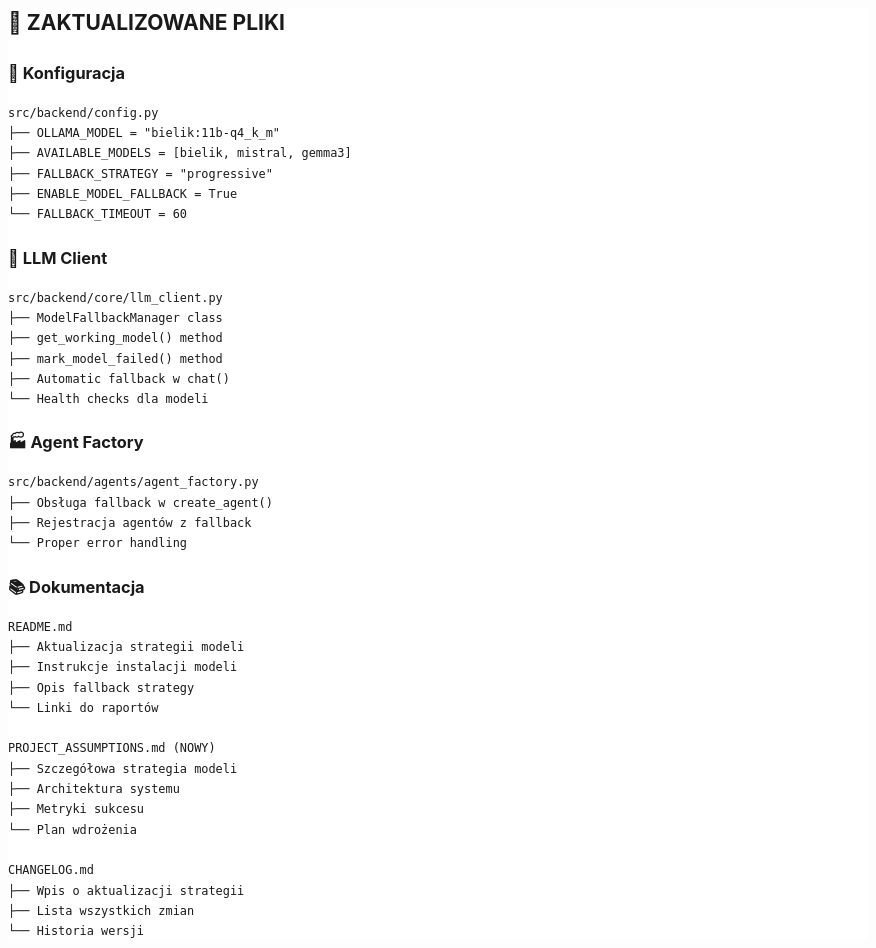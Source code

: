 
## 📁 **ZAKTUALIZOWANE PLIKI**

### 🔧 **Konfiguracja**
```
src/backend/config.py
├── OLLAMA_MODEL = "bielik:11b-q4_k_m"
├── AVAILABLE_MODELS = [bielik, mistral, gemma3]
├── FALLBACK_STRATEGY = "progressive"
├── ENABLE_MODEL_FALLBACK = True
└── FALLBACK_TIMEOUT = 60
```

### 🤖 **LLM Client**
```
src/backend/core/llm_client.py
├── ModelFallbackManager class
├── get_working_model() method
├── mark_model_failed() method
├── Automatic fallback w chat()
└── Health checks dla modeli
```

### 🏭 **Agent Factory**
```
src/backend/agents/agent_factory.py
├── Obsługa fallback w create_agent()
├── Rejestracja agentów z fallback
└── Proper error handling
```

### 📚 **Dokumentacja**
```
README.md
├── Aktualizacja strategii modeli
├── Instrukcje instalacji modeli
├── Opis fallback strategy
└── Linki do raportów

PROJECT_ASSUMPTIONS.md (NOWY)
├── Szczegółowa strategia modeli
├── Architektura systemu
├── Metryki sukcesu
└── Plan wdrożenia

CHANGELOG.md
├── Wpis o aktualizacji strategii
├── Lista wszystkich zmian
└── Historia wersji
```
